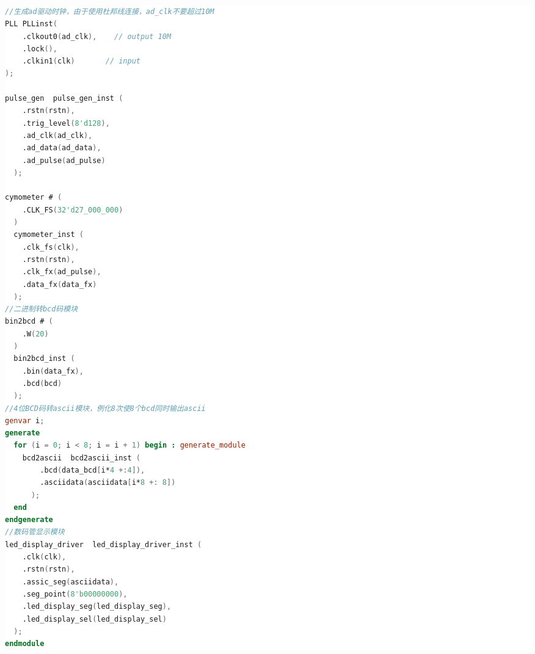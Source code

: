 ```verilog
//生成ad驱动时钟，由于使用杜邦线连接，ad_clk不要超过10M
PLL PLLinst(
    .clkout0(ad_clk),    // output 10M
    .lock(),
    .clkin1(clk)       // input
);

pulse_gen  pulse_gen_inst (
    .rstn(rstn),
    .trig_level(8'd128),
    .ad_clk(ad_clk),
    .ad_data(ad_data),
    .ad_pulse(ad_pulse)
  );

cymometer # (
    .CLK_FS(32'd27_000_000)
  )
  cymometer_inst (
    .clk_fs(clk),
    .rstn(rstn),
    .clk_fx(ad_pulse),
    .data_fx(data_fx)
  );
//二进制转bcd码模块
bin2bcd # (
    .W(20)
  )
  bin2bcd_inst (
    .bin(data_fx),
    .bcd(bcd)
  );
//4位BCD码转ascii模块，例化8次使8个bcd同时输出ascii
genvar i;
generate
  for (i = 0; i < 8; i = i + 1) begin : generate_module
    bcd2ascii  bcd2ascii_inst (
        .bcd(data_bcd[i*4 +:4]),
        .asciidata(asciidata[i*8 +: 8])
      );
  end
endgenerate
//数码管显示模块
led_display_driver  led_display_driver_inst (
    .clk(clk),
    .rstn(rstn),
    .assic_seg(asciidata),
    .seg_point(8'b00000000),
    .led_display_seg(led_display_seg),
    .led_display_sel(led_display_sel)
  );
endmodule
```
